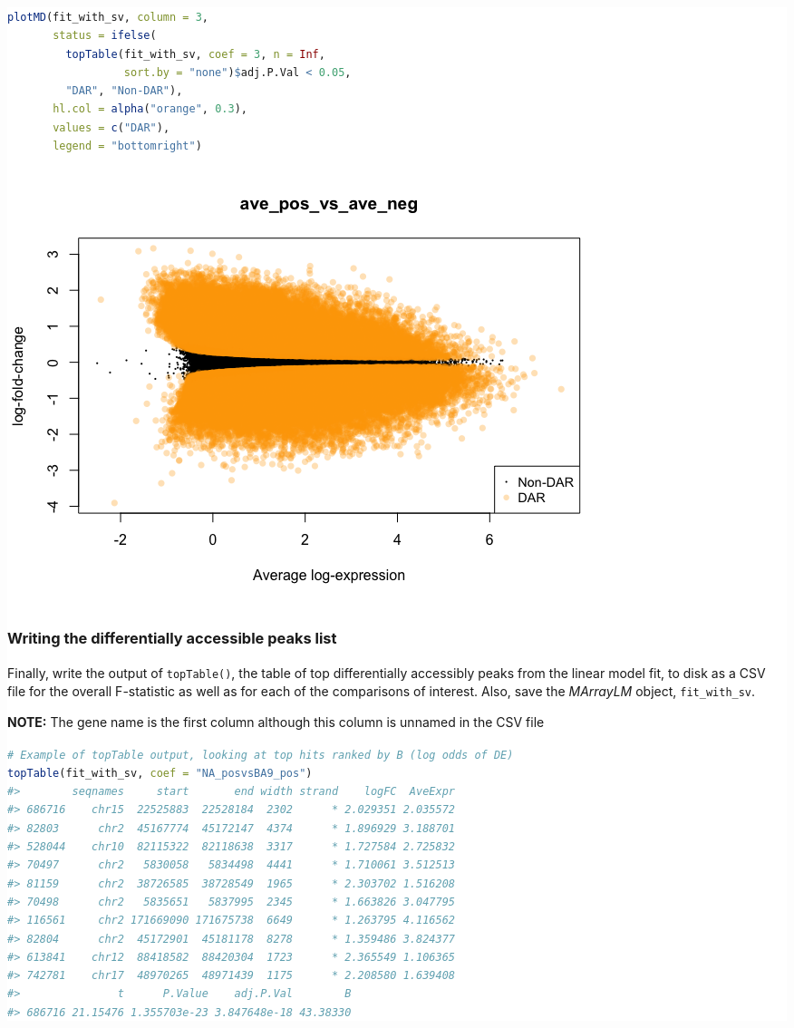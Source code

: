 ``` r
plotMD(fit_with_sv, column = 3, 
       status = ifelse(
         topTable(fit_with_sv, coef = 3, n = Inf, 
                  sort.by = "none")$adj.P.Val < 0.05, 
         "DAR", "Non-DAR"), 
       hl.col = alpha("orange", 0.3), 
       values = c("DAR"),
       legend = "bottomright")
```

![](voom-flow-sorted-brain-ATAC-seq-overall-peakset_files/figure-gfm/ave_pos_vs_ave_neg.MD-plot-1.png)

### Writing the differentially accessible peaks list

Finally, write the output of `topTable()`, the table of top
differentially accessibly peaks from the linear model fit, to disk as a
CSV file for the overall F-statistic as well as for each of the
comparisons of interest. Also, save the *MArrayLM* object,
`fit_with_sv`.

**NOTE:** The gene name is the first column although this column is
unnamed in the CSV
file

``` r
# Example of topTable output, looking at top hits ranked by B (log odds of DE)
topTable(fit_with_sv, coef = "NA_posvsBA9_pos")
#>        seqnames     start       end width strand    logFC  AveExpr
#> 686716    chr15  22525883  22528184  2302      * 2.029351 2.035572
#> 82803      chr2  45167774  45172147  4374      * 1.896929 3.188701
#> 528044    chr10  82115322  82118638  3317      * 1.727584 2.725832
#> 70497      chr2   5830058   5834498  4441      * 1.710061 3.512513
#> 81159      chr2  38726585  38728549  1965      * 2.303702 1.516208
#> 70498      chr2   5835651   5837995  2345      * 1.663826 3.047795
#> 116561     chr2 171669090 171675738  6649      * 1.263795 4.116562
#> 82804      chr2  45172901  45181178  8278      * 1.359486 3.824377
#> 613841    chr12  88418582  88420304  1723      * 2.365549 1.106365
#> 742781    chr17  48970265  48971439  1175      * 2.208580 1.639408
#>               t      P.Value    adj.P.Val        B
#> 686716 21.15476 1.355703e-23 3.847648e-18 43.38330
```